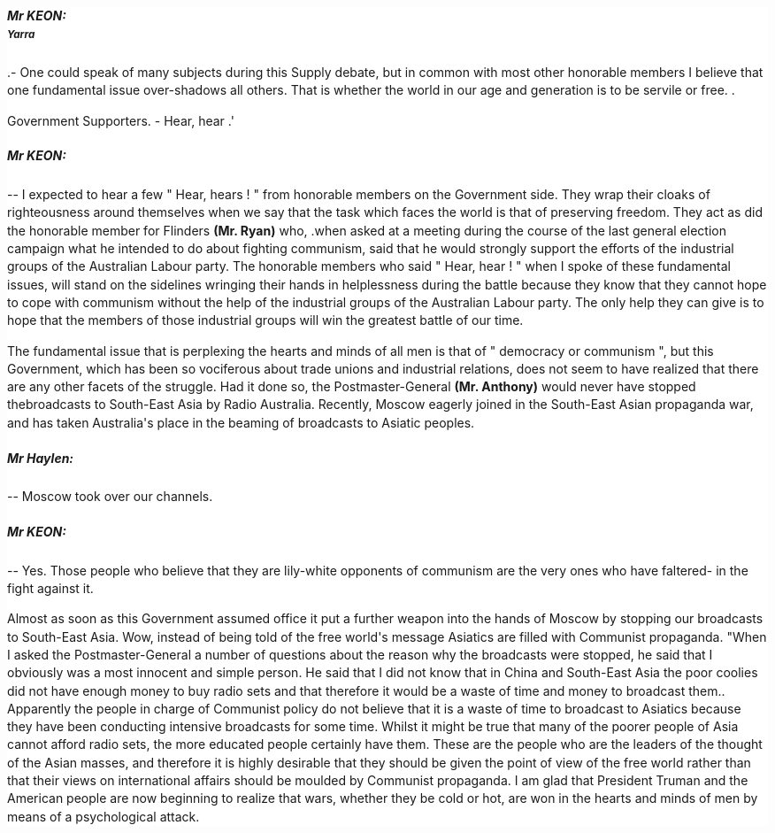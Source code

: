 ##### Mr KEON:<br><small class="text-muted">Yarra</small>

.- One could speak of many subjects during this Supply debate, but in common with most other honorable members I believe that one fundamental issue over-shadows all others. That is whether the world in our age and generation is to be servile or free. . 

Government Supporters. - Hear, hear .' 

##### Mr KEON:

-- I expected to hear a few " Hear, hears ! " from honorable members on the Government side. They wrap their cloaks of righteousness around themselves when we say that the task which faces the world is that of preserving freedom. They act as did the honorable member for Flinders  **(Mr. Ryan)**  who, .when asked at a meeting during the course of the last general election campaign what he intended to do about fighting communism, said that he would strongly support the efforts of the industrial groups of the Australian Labour party. The honorable members who said " Hear, hear ! " when I spoke of these fundamental issues, will stand on the sidelines wringing their hands in helplessness during the battle because they know that they cannot hope to cope with communism without the help of the industrial groups of the Australian Labour party. The only help they can give is to hope that the members of those industrial groups will win the greatest battle of our time. 

The fundamental issue that is perplexing the hearts and minds of all men is that of " democracy or communism ", but this Government, which has been so vociferous about trade unions and industrial relations, does not seem to have realized that there are any other facets of the struggle. Had it done so, the Postmaster-General  **(Mr. Anthony)**  would never have stopped thebroadcasts to South-East Asia by Radio Australia. Recently, Moscow eagerly joined in the South-East Asian propaganda war, and has taken Australia's place in the beaming of broadcasts to Asiatic peoples. 

##### Mr Haylen:

-- Moscow took over our channels. 

##### Mr KEON:

-- Yes. Those people who believe that they are lily-white opponents of communism are the very ones who have faltered- in the fight against it. 

Almost as soon as this Government assumed office it put a further weapon into the hands of Moscow by stopping our broadcasts to South-East Asia. Wow, instead of being told of the free world's message Asiatics are filled with Communist propaganda. "When I asked the Postmaster-General a number of questions about the reason why the broadcasts were stopped, he said that I obviously was a most innocent and simple person. He said that I did not know that in China and South-East Asia the poor coolies did not have enough money to buy radio sets and that therefore it would be a waste of time and money to broadcast them.. Apparently the people in charge of Communist policy do not believe that it is a waste of time to broadcast to Asiatics because they have been conducting intensive broadcasts for some time. Whilst it might be true that many of the poorer people of Asia cannot afford radio sets, the more educated people certainly have them. These are the people who are the leaders of the thought of the Asian masses, and therefore it is highly desirable that they should be given the point of view of the free world rather than that their views on international affairs should be moulded by Communist propaganda. I am glad that  President  Truman and the American people are now beginning to realize that wars, whether they be cold or hot, are won in the hearts and minds of men by means of a psychological attack. 
